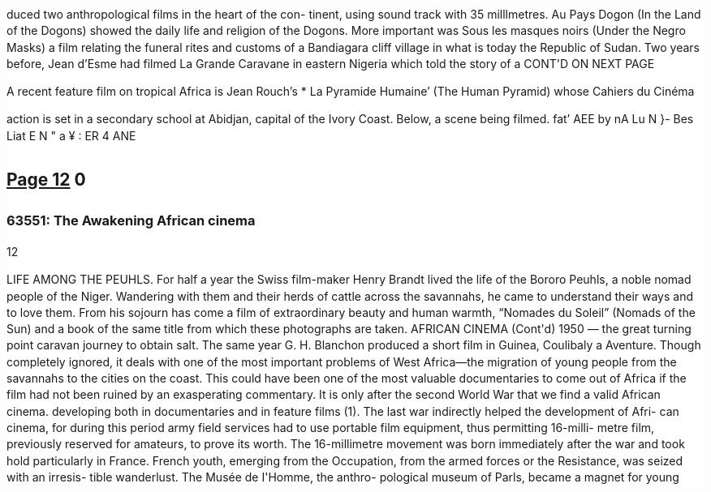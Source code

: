 duced two anthropological films in the heart of the con- 
tinent, using sound track with 35 milllmetres. Au Pays 
Dogon (In the Land of the Dogons) showed the daily life 
and religion of the Dogons. More important was Sous 
les masques noirs (Under the Negro Masks) a film relating 
the funeral rites and customs of a Bandiagara cliff village 
in what is today the Republic of Sudan. 
Two years before, Jean d’Esme had filmed La Grande 
Caravane in eastern Nigeria which told the story of a 
CONT'D ON NEXT PAGE 
 
A recent feature film on tropical Africa is Jean Rouch’s * La Pyramide Humaine’ (The Human Pyramid) whose 
Cahiers du Cinéma 
  
  
action is set in a secondary school at Abidjan, capital of the Ivory Coast. Below, a scene being filmed. 
fat’ 
AEE by nA Lu N }- Bes Liat E N " a ¥ 
: ER 4 ANE 
  
  

## [Page 12](078286engo.pdf#page=12) 0

### 63551: The Awakening African cinema

12 
    
LIFE AMONG THE PEUHLS. For half 
a year the Swiss film-maker Henry 
Brandt lived the life of the Bororo Peuhls, 
a noble nomad people of the Niger. 
Wandering with them and their herds of 
cattle across the savannahs, he came 
to understand their ways and to love 
them. From his sojourn has come a 
film of extraordinary beauty and human 
warmth, “Nomades du Soleil” (Nomads 
of the Sun) and a book of the same title 
from which these photographs are taken. 
AFRICAN CINEMA (Cont'd) 
1950 — the great turning point 
caravan journey to obtain salt. The same year G. H. 
Blanchon produced a short film in Guinea, Coulibaly a 
Aventure. Though completely ignored, it deals with one 
of the most important problems of West Africa—the 
migration of young people from the savannahs to the 
cities on the coast. This could have been one of the most 
valuable documentaries to come out of Africa if the film 
had not been ruined by an exasperating commentary. 
It is only after the second World War that we find a 
valid African cinema. developing both in documentaries 
and in feature films (1). 
The last war indirectly helped the development of Afri- 
can cinema, for during this period army field services had 
to use portable film equipment, thus permitting 16-milli- 
metre film, previously reserved for amateurs, to prove its 
worth. 
The 16-millimetre movement was born immediately 
after the war and took hold particularly in France. 
French youth, emerging from the Occupation, from the 
armed forces or the Resistance, was seized with an irresis- 
tible wanderlust. The Musée de I'Homme, the anthro- 
pological museum of Parls, became a magnet for young 